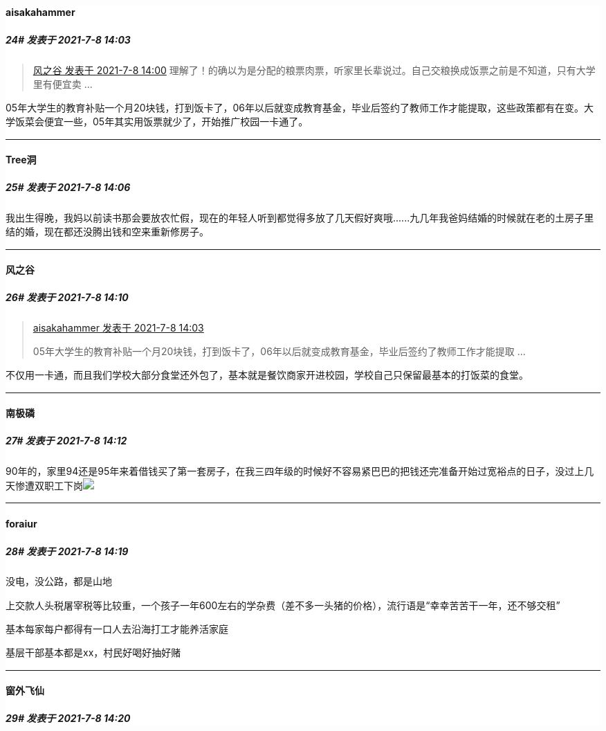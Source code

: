 ####  aisakahammer  
##### 24#       发表于 2021-7-8 14:03


<blockquote><a href="httphttps://bbs.saraba1st.com/2b/forum.php?mod=redirect&amp;goto=findpost&amp;pid=51884121&amp;ptid=2014349" target="_blank">风之谷 发表于 2021-7-8 14:00</a>
理解了！的确以为是分配的粮票肉票，听家里长辈说过。自己交粮换成饭票之前是不知道，只有大学里有便宜卖 ...</blockquote>
05年大学生的教育补贴一个月20块钱，打到饭卡了，06年以后就变成教育基金，毕业后签约了教师工作才能提取，这些政策都有在变。大学饭菜会便宜一些，05年其实用饭票就少了，开始推广校园一卡通了。


*****

####  Tree洞  
##### 25#       发表于 2021-7-8 14:06


我出生得晚，我妈以前读书那会要放农忙假，现在的年轻人听到都觉得多放了几天假好爽哦......九几年我爸妈结婚的时候就在老的土房子里结的婚，现在都还没腾出钱和空来重新修房子。


*****

####  风之谷  
##### 26#       发表于 2021-7-8 14:10


<blockquote><a href="httphttps://bbs.saraba1st.com/2b/forum.php?mod=redirect&amp;goto=findpost&amp;pid=51884162&amp;ptid=2014349" target="_blank">aisakahammer 发表于 2021-7-8 14:03</a>

05年大学生的教育补贴一个月20块钱，打到饭卡了，06年以后就变成教育基金，毕业后签约了教师工作才能提取 ...</blockquote>
不仅用一卡通，而且我们学校大部分食堂还外包了，基本就是餐饮商家开进校园，学校自己只保留最基本的打饭菜的食堂。


*****

####  南极磷  
##### 27#       发表于 2021-7-8 14:12


90年的，家里94还是95年来着借钱买了第一套房子，在我三四年级的时候好不容易紧巴巴的把钱还完准备开始过宽裕点的日子，没过上几天惨遭双职工下岗<img src="https://static.saraba1st.com/image/smiley/face2017/067.png" referrerpolicy="no-referrer">


*****

####  foraiur  
##### 28#       发表于 2021-7-8 14:19


没电，没公路，都是山地

上交款人头税屠宰税等比较重，一个孩子一年600左右的学杂费（差不多一头猪的价格），流行语是“幸幸苦苦干一年，还不够交租”

基本每家每户都得有一口人去沿海打工才能养活家庭

基层干部基本都是xx，村民好喝好抽好赌


*****

####  窗外飞仙  
##### 29#       发表于 2021-7-8 14:20
